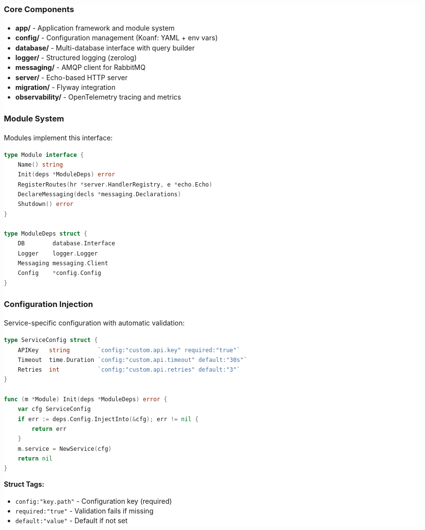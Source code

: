### Core Components
- **app/** - Application framework and module system
- **config/** - Configuration management (Koanf: YAML + env vars)
- **database/** - Multi-database interface with query builder
- **logger/** - Structured logging (zerolog)
- **messaging/** - AMQP client for RabbitMQ
- **server/** - Echo-based HTTP server
- **migration/** - Flyway integration
- **observability/** - OpenTelemetry tracing and metrics

### Module System
Modules implement this interface:
```go
type Module interface {
    Name() string
    Init(deps *ModuleDeps) error
    RegisterRoutes(hr *server.HandlerRegistry, e *echo.Echo)
    DeclareMessaging(decls *messaging.Declarations)
    Shutdown() error
}

type ModuleDeps struct {
    DB        database.Interface
    Logger    logger.Logger
    Messaging messaging.Client
    Config    *config.Config
}
```

### Configuration Injection
Service-specific configuration with automatic validation:

```go
type ServiceConfig struct {
    APIKey   string        `config:"custom.api.key" required:"true"`
    Timeout  time.Duration `config:"custom.api.timeout" default:"30s"`
    Retries  int           `config:"custom.api.retries" default:"3"`
}

func (m *Module) Init(deps *ModuleDeps) error {
    var cfg ServiceConfig
    if err := deps.Config.InjectInto(&cfg); err != nil {
        return err
    }
    m.service = NewService(cfg)
    return nil
}
```

**Struct Tags:**
- `config:"key.path"` - Configuration key (required)
- `required:"true"` - Validation fails if missing
- `default:"value"` - Default if not set
